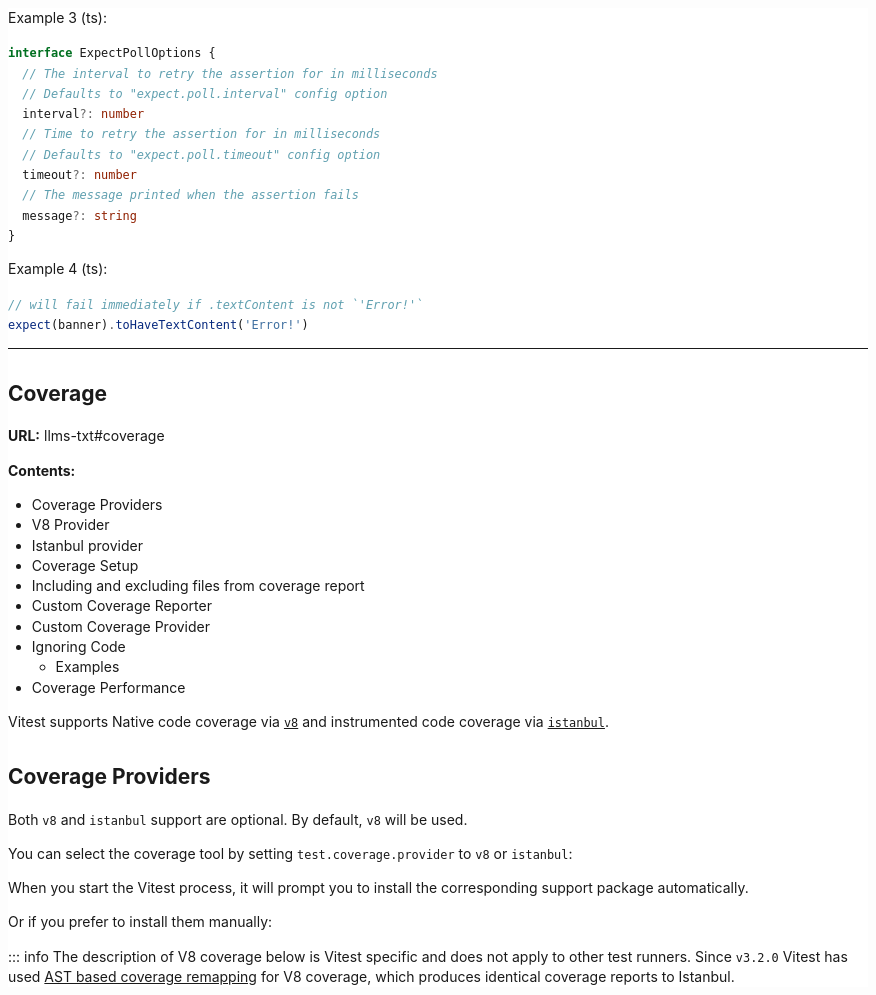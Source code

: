 Example 3 (ts):
```ts
interface ExpectPollOptions {
  // The interval to retry the assertion for in milliseconds
  // Defaults to "expect.poll.interval" config option
  interval?: number
  // Time to retry the assertion for in milliseconds
  // Defaults to "expect.poll.timeout" config option
  timeout?: number
  // The message printed when the assertion fails
  message?: string
}
```

Example 4 (ts):
```ts
// will fail immediately if .textContent is not `'Error!'`
expect(banner).toHaveTextContent('Error!')
```

---

## Coverage

**URL:** llms-txt#coverage

**Contents:**
- Coverage Providers
- V8 Provider
- Istanbul provider
- Coverage Setup
- Including and excluding files from coverage report
- Custom Coverage Reporter
- Custom Coverage Provider
- Ignoring Code
  - Examples
- Coverage Performance

Vitest supports Native code coverage via [`v8`](https://v8.dev/blog/javascript-code-coverage) and instrumented code coverage via [`istanbul`](https://istanbul.js.org/).

## Coverage Providers

Both `v8` and `istanbul` support are optional. By default, `v8` will be used.

You can select the coverage tool by setting `test.coverage.provider` to `v8` or `istanbul`:

When you start the Vitest process, it will prompt you to install the corresponding support package automatically.

Or if you prefer to install them manually:

::: info
The description of V8 coverage below is Vitest specific and does not apply to other test runners.
Since `v3.2.0` Vitest has used [AST based coverage remapping](/blog/vitest-3-2#coverage-v8-ast-aware-remapping) for V8 coverage, which produces identical coverage reports to Istanbul.
